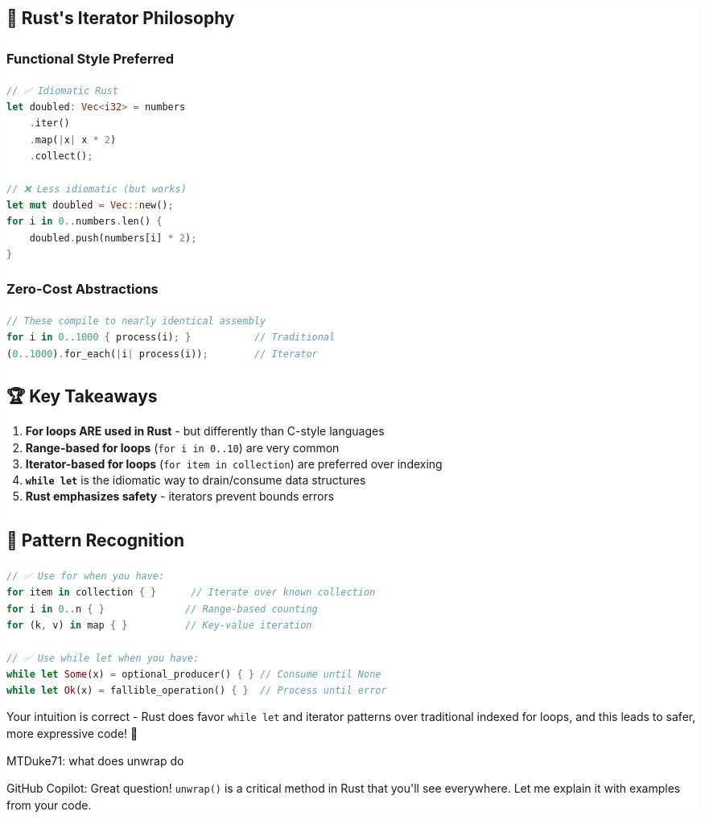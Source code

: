 ## 🎨 **Rust's Iterator Philosophy**

### **Functional Style Preferred**
```rust
// ✅ Idiomatic Rust
let doubled: Vec<i32> = numbers
    .iter()
    .map(|x| x * 2)
    .collect();

// ❌ Less idiomatic (but works)
let mut doubled = Vec::new();
for i in 0..numbers.len() {
    doubled.push(numbers[i] * 2);
}
```

### **Zero-Cost Abstractions**
```rust
// These compile to nearly identical assembly
for i in 0..1000 { process(i); }           // Traditional
(0..1000).for_each(|i| process(i));        // Iterator
```

## 🏆 **Key Takeaways**

1. **For loops ARE used in Rust** - but differently than C-style languages
2. **Range-based for loops** (`for i in 0..10`) are very common
3. **Iterator-based for loops** (`for item in collection`) are preferred over indexing
4. **`while let`** is the idiomatic way to drain/consume data structures
5. **Rust emphasizes safety** - iterators prevent bounds errors

## 🔄 **Pattern Recognition**

```rust
// ✅ Use for when you have:
for item in collection { }      // Iterate over known collection
for i in 0..n { }              // Range-based counting
for (k, v) in map { }          // Key-value iteration

// ✅ Use while let when you have:
while let Some(x) = optional_producer() { } // Consume until None
while let Ok(x) = fallible_operation() { }  // Process until error
```

Your intuition is correct - Rust does favor `while let` and iterator patterns over traditional indexed for loops, and this leads to safer, more expressive code! 🚀

MTDuke71: what does unwrap do

GitHub Copilot: Great question! `unwrap()` is a critical method in Rust that you'll see everywhere. Let me explain it with examples from your code.
